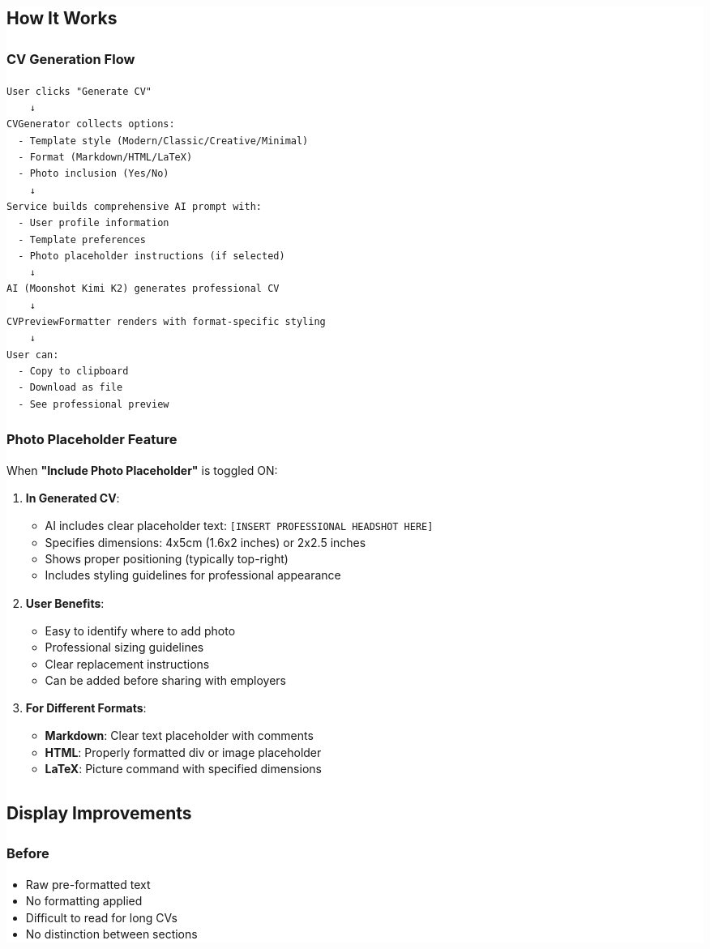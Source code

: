 ## How It Works

### CV Generation Flow

```
User clicks "Generate CV"
    ↓
CVGenerator collects options:
  - Template style (Modern/Classic/Creative/Minimal)
  - Format (Markdown/HTML/LaTeX)
  - Photo inclusion (Yes/No)
    ↓
Service builds comprehensive AI prompt with:
  - User profile information
  - Template preferences
  - Photo placeholder instructions (if selected)
    ↓
AI (Moonshot Kimi K2) generates professional CV
    ↓
CVPreviewFormatter renders with format-specific styling
    ↓
User can:
  - Copy to clipboard
  - Download as file
  - See professional preview
```

### Photo Placeholder Feature

When **"Include Photo Placeholder"** is toggled ON:

1. **In Generated CV**:
   - AI includes clear placeholder text: `[INSERT PROFESSIONAL HEADSHOT HERE]`
   - Specifies dimensions: 4x5cm (1.6x2 inches) or 2x2.5 inches
   - Shows proper positioning (typically top-right)
   - Includes styling guidelines for professional appearance

2. **User Benefits**:
   - Easy to identify where to add photo
   - Professional sizing guidelines
   - Clear replacement instructions
   - Can be added before sharing with employers

3. **For Different Formats**:
   - **Markdown**: Clear text placeholder with comments
   - **HTML**: Properly formatted div or image placeholder
   - **LaTeX**: Picture command with specified dimensions

## Display Improvements

### Before
- Raw pre-formatted text
- No formatting applied
- Difficult to read for long CVs
- No distinction between sections
